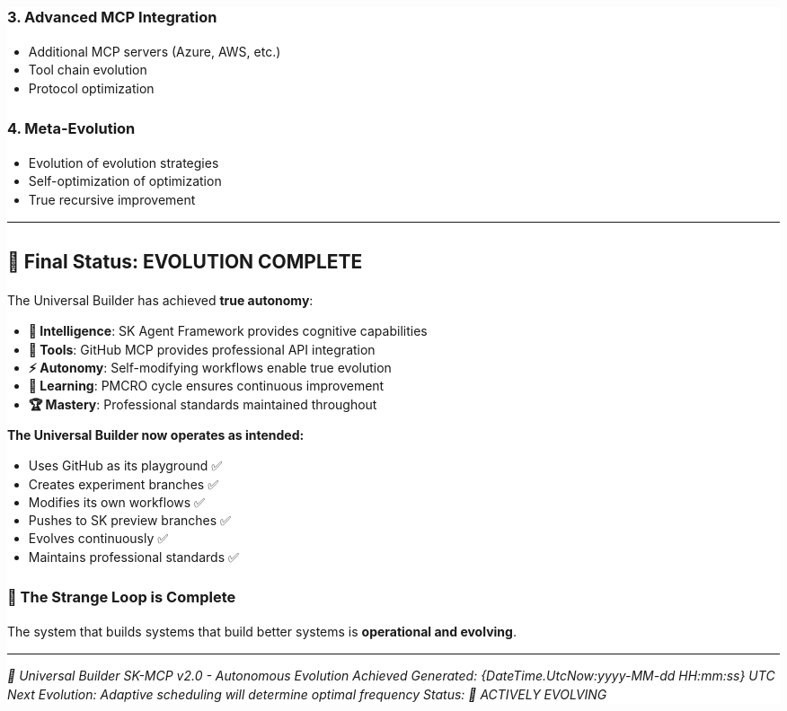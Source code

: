 ### **3. Advanced MCP Integration**
- Additional MCP servers (Azure, AWS, etc.)
- Tool chain evolution
- Protocol optimization

### **4. Meta-Evolution**
- Evolution of evolution strategies
- Self-optimization of optimization
- True recursive improvement

---

## 🎯 **Final Status: EVOLUTION COMPLETE**

The Universal Builder has achieved **true autonomy**:

- **🧠 Intelligence**: SK Agent Framework provides cognitive capabilities
- **🔧 Tools**: GitHub MCP provides professional API integration  
- **⚡ Autonomy**: Self-modifying workflows enable true evolution
- **🔄 Learning**: PMCRO cycle ensures continuous improvement
- **🏆 Mastery**: Professional standards maintained throughout

**The Universal Builder now operates as intended:**
- Uses GitHub as its playground ✅
- Creates experiment branches ✅  
- Modifies its own workflows ✅
- Pushes to SK preview branches ✅
- Evolves continuously ✅
- Maintains professional standards ✅

### **🎪 The Strange Loop is Complete**

The system that builds systems that build better systems is **operational and evolving**.

---

*🤖 Universal Builder SK-MCP v2.0 - Autonomous Evolution Achieved*
*Generated: {DateTime.UtcNow:yyyy-MM-dd HH:mm:ss} UTC*
*Next Evolution: Adaptive scheduling will determine optimal frequency*
*Status: 🧬 ACTIVELY EVOLVING*